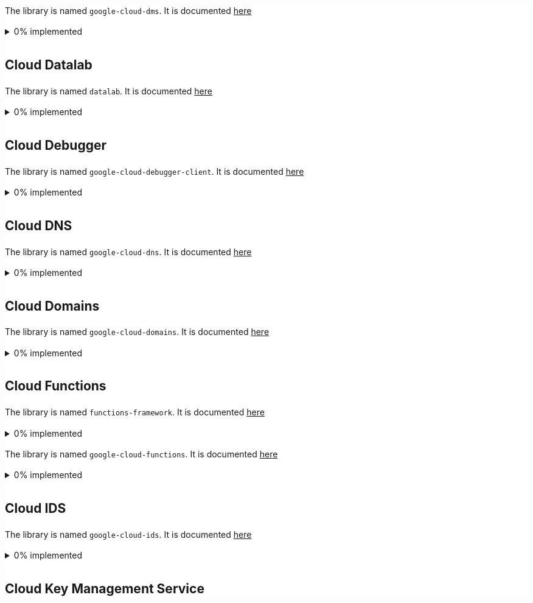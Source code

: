 The library is named `google-cloud-dms`. It is documented [here](https://cloud.google.com/python/docs/reference/datamigration/latest)

<details><summary> 0% implemented</summary></details>

## Cloud Datalab

The library is named `datalab`. It is documented [here](https://github.com/googledatalab/pydatalab)

<details><summary> 0% implemented</summary></details>

## Cloud Debugger

The library is named `google-cloud-debugger-client`. It is documented [here](https://cloud.google.com/python/docs/reference/clouddebugger/latest)

<details><summary> 0% implemented</summary></details>


## Cloud DNS

The library is named `google-cloud-dns`. It is documented [here](https://cloud.google.com/python/docs/reference/dns/latest)

<details><summary> 0% implemented</summary></details>

## Cloud Domains

The library is named `google-cloud-domains`. It is documented [here](https://cloud.google.com/python/docs/reference/domains/latest)

<details><summary> 0% implemented</summary></details>

## Cloud Functions

The library is named `functions-framework`. It is documented [here](https://github.com/GoogleCloudPlatform/functions-framework-python)

<details><summary> 0% implemented</summary></details>


The library is named `google-cloud-functions`. It is documented [here](https://cloud.google.com/python/docs/reference/cloudfunctions/latest)

<details><summary> 0% implemented</summary></details>


## Cloud IDS

The library is named `google-cloud-ids`. It is documented [here](https://cloud.google.com/python/docs/reference/ids/latest)

<details><summary> 0% implemented</summary></details>

## Cloud Key Management Service
